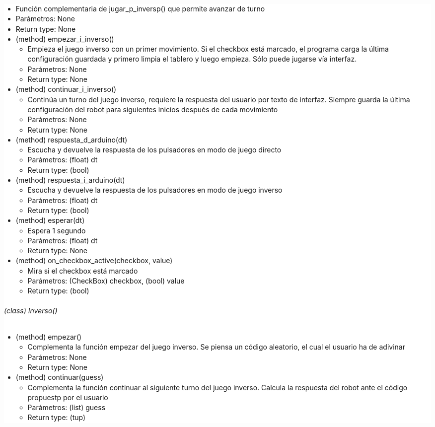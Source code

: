   - Función complementaria de jugar_p_inversp() que permite avanzar de turno
  - Parámetros: None
  - Return type: None
- (method) empezar_i_inverso()
  - Empieza el juego inverso con un primer movimiento. Si el checkbox está marcado, el programa carga la última configuración guardada y primero limpia el tablero y luego empieza. Sólo puede jugarse vía interfaz.
  - Parámetros: None
  - Return type: None
- (method) continuar_i_inverso()
  - Continúa un turno del juego inverso, requiere la respuesta del usuario por texto de interfaz. Siempre guarda la última configuración del robot para siguientes inicios después de cada movimiento
  - Parámetros: None
  - Return type: None
- (method) respuesta_d_arduino(dt)
  - Escucha  y devuelve la respuesta de los pulsadores en modo de juego directo
  - Parámetros: (float) dt
  - Return type: (bool)
- (method) respuesta_i_arduino(dt)
  - Escucha  y devuelve la respuesta de los pulsadores en modo de juego inverso
  - Parámetros: (float) dt
  - Return type: (bool)
- (method) esperar(dt)
  - Espera 1 segundo
  - Parámetros: (float) dt
  - Return type: None
- (method) on_checkbox_active(checkbox, value)
  - Mira si el checkbox está marcado
  - Parámetros: (CheckBox) checkbox, (bool) value
  - Return type: (bool)

###### (class) Inverso()
- (method) empezar()
  - Complementa la función empezar del juego inverso. Se piensa un código aleatorio, el cual el usuario ha de adivinar
  - Parámetros: None
  - Return type: None
- (method) continuar(guess)
  - Complementa la función continuar al siguiente turno del juego inverso. Calcula la respuesta del robot ante el código propuestp por el usuario
  - Parámetros: (list) guess
  - Return type: (tup)

